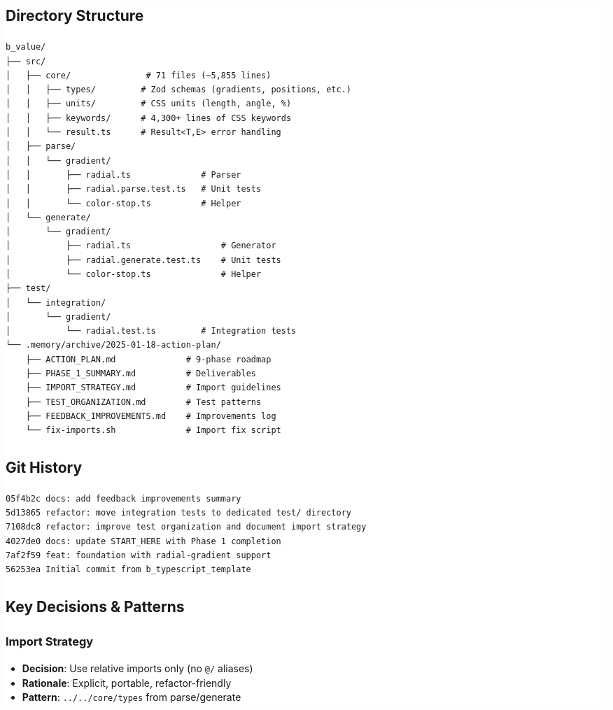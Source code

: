 ## Directory Structure

```
b_value/
├── src/
│   ├── core/               # 71 files (~5,855 lines)
│   │   ├── types/         # Zod schemas (gradients, positions, etc.)
│   │   ├── units/         # CSS units (length, angle, %)
│   │   ├── keywords/      # 4,300+ lines of CSS keywords
│   │   └── result.ts      # Result<T,E> error handling
│   ├── parse/
│   │   └── gradient/
│   │       ├── radial.ts              # Parser
│   │       ├── radial.parse.test.ts   # Unit tests
│   │       └── color-stop.ts          # Helper
│   └── generate/
│       └── gradient/
│           ├── radial.ts                  # Generator
│           ├── radial.generate.test.ts    # Unit tests
│           └── color-stop.ts              # Helper
├── test/
│   └── integration/
│       └── gradient/
│           └── radial.test.ts         # Integration tests
└── .memory/archive/2025-01-18-action-plan/
    ├── ACTION_PLAN.md              # 9-phase roadmap
    ├── PHASE_1_SUMMARY.md          # Deliverables
    ├── IMPORT_STRATEGY.md          # Import guidelines
    ├── TEST_ORGANIZATION.md        # Test patterns
    ├── FEEDBACK_IMPROVEMENTS.md    # Improvements log
    └── fix-imports.sh              # Import fix script
```

## Git History

```
05f4b2c docs: add feedback improvements summary
5d13865 refactor: move integration tests to dedicated test/ directory
7108dc8 refactor: improve test organization and document import strategy
4027de0 docs: update START_HERE with Phase 1 completion
7af2f59 feat: foundation with radial-gradient support
56253ea Initial commit from b_typescript_template
```

## Key Decisions & Patterns

### Import Strategy
- **Decision**: Use relative imports only (no `@/` aliases)
- **Rationale**: Explicit, portable, refactor-friendly
- **Pattern**: `../../core/types` from parse/generate
